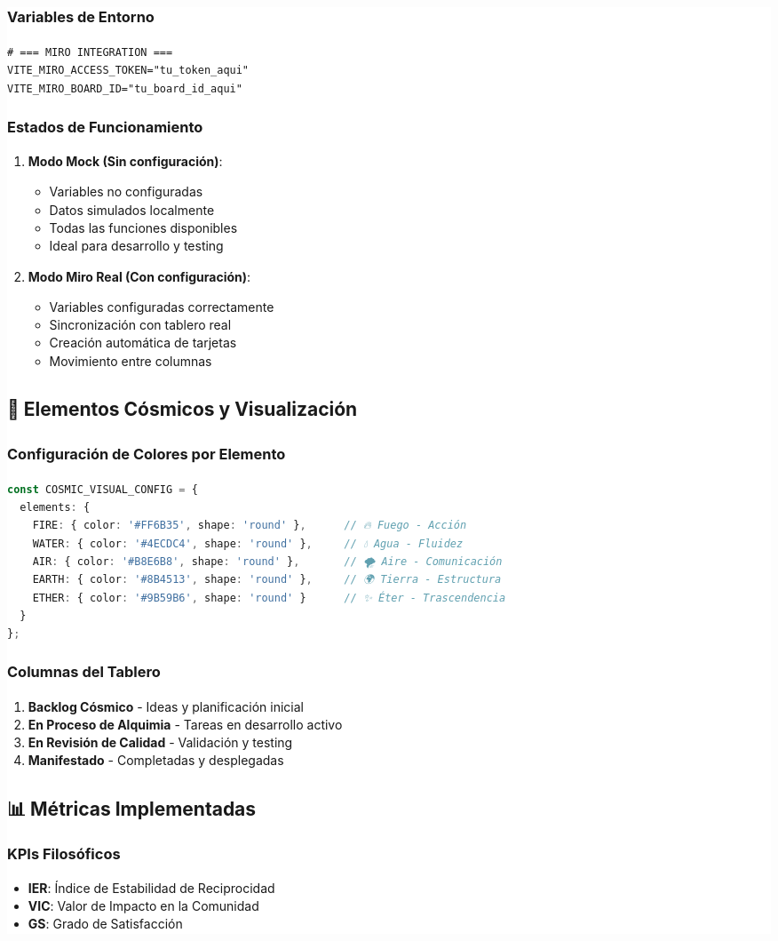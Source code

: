 ### Variables de Entorno

```env
# === MIRO INTEGRATION ===
VITE_MIRO_ACCESS_TOKEN="tu_token_aqui"
VITE_MIRO_BOARD_ID="tu_board_id_aqui"
```

### Estados de Funcionamiento

1. **Modo Mock (Sin configuración)**:
   - Variables no configuradas
   - Datos simulados localmente
   - Todas las funciones disponibles
   - Ideal para desarrollo y testing

2. **Modo Miro Real (Con configuración)**:
   - Variables configuradas correctamente
   - Sincronización con tablero real
   - Creación automática de tarjetas
   - Movimiento entre columnas

## 🎨 Elementos Cósmicos y Visualización

### Configuración de Colores por Elemento

```typescript
const COSMIC_VISUAL_CONFIG = {
  elements: {
    FIRE: { color: '#FF6B35', shape: 'round' },      // 🔥 Fuego - Acción
    WATER: { color: '#4ECDC4', shape: 'round' },     // 💧 Agua - Fluidez  
    AIR: { color: '#B8E6B8', shape: 'round' },       // 🌪️ Aire - Comunicación
    EARTH: { color: '#8B4513', shape: 'round' },     // 🌍 Tierra - Estructura
    ETHER: { color: '#9B59B6', shape: 'round' }      // ✨ Éter - Trascendencia
  }
};
```

### Columnas del Tablero

1. **Backlog Cósmico** - Ideas y planificación inicial
2. **En Proceso de Alquimia** - Tareas en desarrollo activo
3. **En Revisión de Calidad** - Validación y testing
4. **Manifestado** - Completadas y desplegadas

## 📊 Métricas Implementadas

### KPIs Filosóficos
- **IER**: Índice de Estabilidad de Reciprocidad
- **VIC**: Valor de Impacto en la Comunidad  
- **GS**: Grado de Satisfacción
